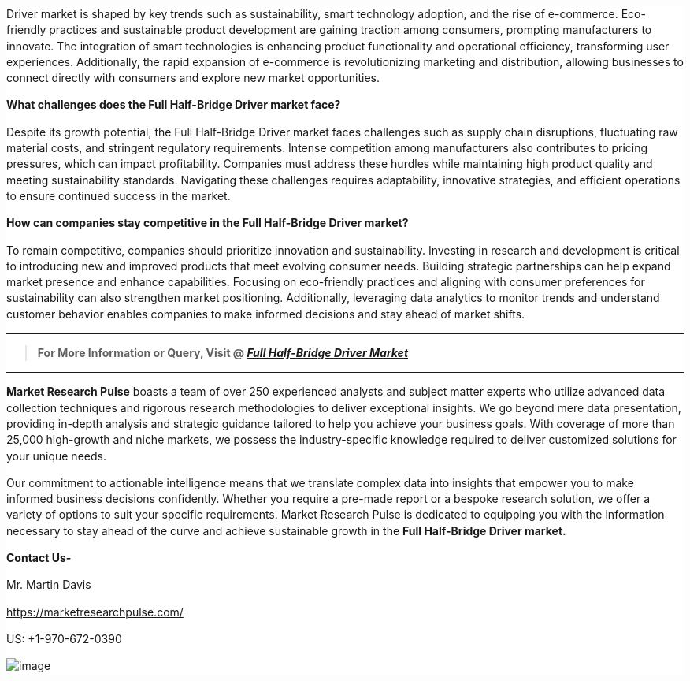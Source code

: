 Driver market is shaped by key trends such as sustainability, smart technology adoption, and the rise of e-commerce. Eco-friendly practices and sustainable product development are gaining traction among consumers, prompting manufacturers to innovate. The integration of smart technologies is enhancing product functionality and operational efficiency, transforming user experiences. Additionally, the rapid expansion of e-commerce is revolutionizing marketing and distribution, allowing businesses to connect directly with consumers and explore new market opportunities.</p><p><strong>What challenges does the Full Half-Bridge Driver market face?</strong></p><p>Despite its growth potential, the Full Half-Bridge Driver market faces challenges such as supply chain disruptions, fluctuating raw material costs, and stringent regulatory requirements. Intense competition among manufacturers also contributes to pricing pressures, which can impact profitability. Companies must address these hurdles while maintaining high product quality and meeting sustainability standards. Navigating these challenges requires adaptability, innovative strategies, and efficient operations to ensure continued success in the market.</p><p><strong>How can companies stay competitive in the Full Half-Bridge Driver market?</strong></p><p>To remain competitive, companies should prioritize innovation and sustainability. Investing in research and development is critical to introducing new and improved products that meet evolving consumer needs. Building strategic partnerships can help expand market presence and enhance capabilities. Focusing on eco-friendly practices and aligning with consumer preferences for sustainability can also strengthen market positioning. Additionally, leveraging data analytics to monitor trends and understand customer behavior enables companies to make informed decisions and stay ahead of market shifts.</p><hr /><blockquote><p><strong>For More Information or Query, Visit @&nbsp;<em><a href="https://marketresearchpulse.com/report/39981/full-half-bridge-driver-market?utm_source=Linkedin&utm_medium=0112">Full Half-Bridge Driver Market</a></em></strong></p></blockquote><hr /><p><strong>Market Research Pulse</strong> boasts a team of over 250 experienced analysts and subject matter experts who utilize advanced data collection techniques and rigorous research methodologies to deliver exceptional insights. We go beyond mere data presentation, providing in-depth analysis and strategic guidance tailored to help you achieve your business goals. With coverage of more than 25,000 high-growth and niche markets, we possess the industry-specific knowledge required to deliver customized solutions for your unique needs.</p><p>Our commitment to actionable intelligence means that we translate complex data into insights that empower you to make informed business decisions confidently. Whether you require a pre-made report or a bespoke research solution, we offer a variety of options to suit your specific requirements. Market Research Pulse is dedicated to equipping you with the information necessary to stay ahead of the curve and achieve sustainable growth in the <strong>Full Half-Bridge Driver market.</strong></p><p><strong>Contact Us-</strong></p><p>Mr. Martin Davis</p><p>https://marketresearchpulse.com/</p><p>US: +1-970-672-0390</p>
![image](https://github.com/user-attachments/assets/5ea1d9d3-da1a-454f-a550-902d7a8dfe17)
